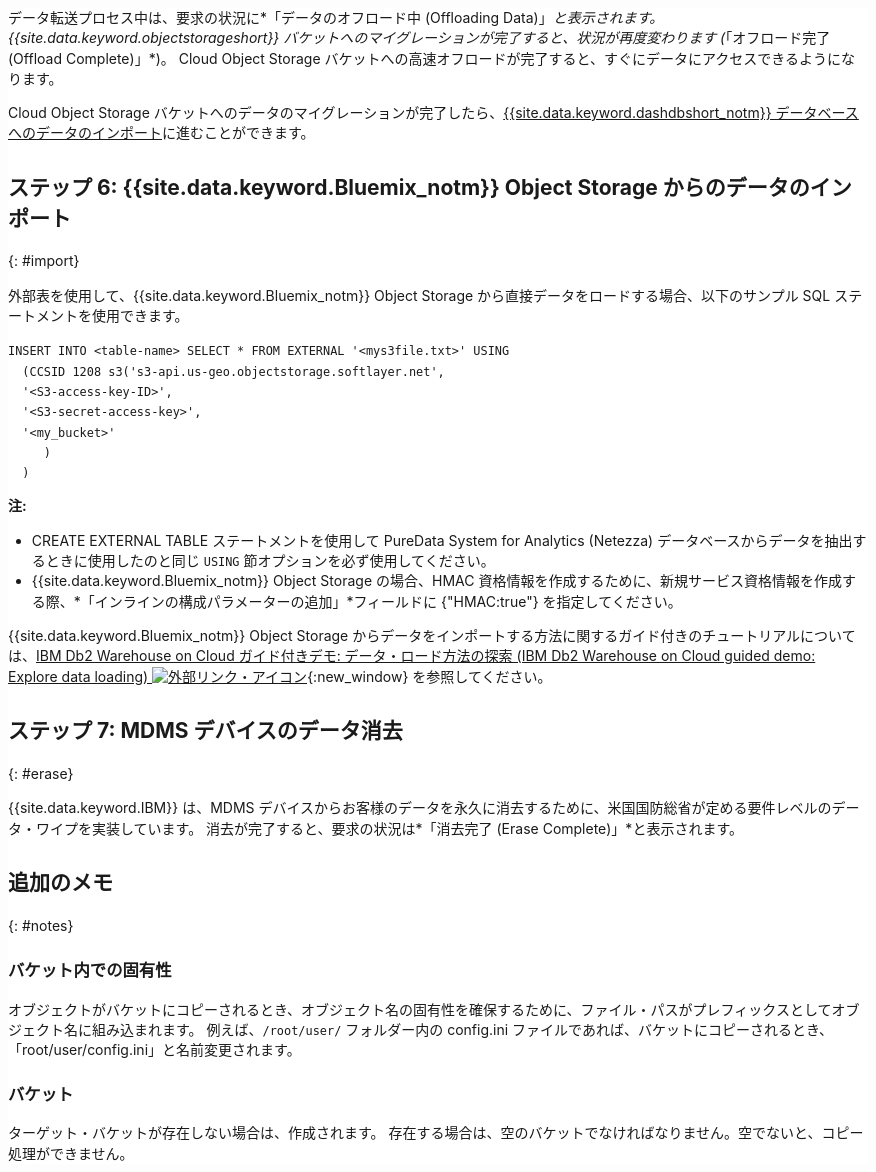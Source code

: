 データ転送プロセス中は、要求の状況に*「データのオフロード中 (Offloading Data)」*と表示されます。 {{site.data.keyword.objectstorageshort}} バケットへのマイグレーションが完了すると、状況が再度変わります (*「オフロード完了 (Offload Complete)」*)。 Cloud Object Storage バケットへの高速オフロードが完了すると、すぐにデータにアクセスできるようになります。 

Cloud Object Storage バケットへのデータのマイグレーションが完了したら、[{{site.data.keyword.dashdbshort_notm}} データベースへのデータのインポート](#import)に進むことができます。

## ステップ 6: {{site.data.keyword.Bluemix_notm}} Object Storage からのデータのインポート
{: #import}

外部表を使用して、{{site.data.keyword.Bluemix_notm}} Object Storage から直接データをロードする場合、以下のサンプル SQL ステートメントを使用できます。

```
INSERT INTO <table-name> SELECT * FROM EXTERNAL '<mys3file.txt>' USING
  (CCSID 1208 s3('s3-api.us-geo.objectstorage.softlayer.net', 
  '<S3-access-key-ID>',
  '<S3-secret-access-key>', 
  '<my_bucket>'
     )
  )      
```

**注:** 
* CREATE EXTERNAL TABLE ステートメントを使用して PureData System for Analytics (Netezza) データベースからデータを抽出するときに使用したのと同じ `USING` 節オプションを必ず使用してください。
* {{site.data.keyword.Bluemix_notm}} Object Storage の場合、HMAC 資格情報を作成するために、新規サービス資格情報を作成する際、*「インラインの構成パラメーターの追加」*フィールドに {"HMAC:true"} を指定してください。

{{site.data.keyword.Bluemix_notm}} Object Storage からデータをインポートする方法に関するガイド付きのチュートリアルについては、[IBM Db2 Warehouse on Cloud ガイド付きデモ: データ・ロード方法の探索 (IBM Db2 Warehouse on Cloud guided demo: Explore data loading) ![外部リンク・アイコン](../../icons/launch-glyph.svg "外部リンク・アイコン")](https://www.ibm.com/cloud/garage/demo/try-db2-warehouse-cloud/){:new_window} を参照してください。

## ステップ 7: MDMS デバイスのデータ消去
{: #erase}

{{site.data.keyword.IBM}} は、MDMS デバイスからお客様のデータを永久に消去するために、米国国防総省が定める要件レベルのデータ・ワイプを実装しています。 消去が完了すると、要求の状況は*「消去完了 (Erase Complete)」*と表示されます。

## 追加のメモ
{: #notes}

### バケット内での固有性

オブジェクトがバケットにコピーされるとき、オブジェクト名の固有性を確保するために、ファイル・パスがプレフィックスとしてオブジェクト名に組み込まれます。 例えば、`/root/user/` フォルダー内の config.ini ファイルであれば、バケットにコピーされるとき、「root/user/config.ini」と名前変更されます。

### バケット

ターゲット・バケットが存在しない場合は、作成されます。 存在する場合は、空のバケットでなければなりません。空でないと、コピー処理ができません。
